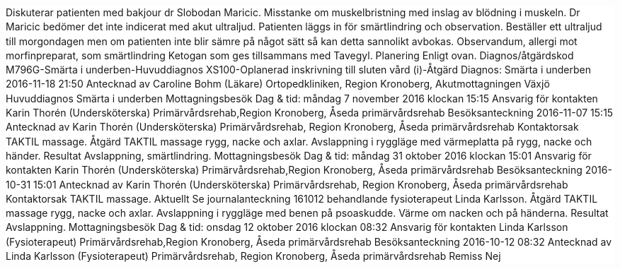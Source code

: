 Diskuterar patienten med bakjour dr Slobodan Maricic. Misstanke om muskelbristning med inslag av blödning i muskeln. Dr Maricic bedömer det inte indicerat med akut ultraljud. Patienten läggs in för smärtlindring och observation. Beställer ett ultraljud till morgondagen men om patienten inte blir sämre på något sätt så kan detta sannolikt avbokas.
Observandum, allergi mot morfinpreparat, som smärtlindring Ketogan som ges tillsammans med Tavegyl.
Planering
Enligt ovan.
Diagnos/åtgärdskod
M796G-Smärta i underben-Huvuddiagnos
XS100-Oplanerad inskrivning till sluten vård (i)-Åtgärd
Diagnos: Smärta i underben 2016-11-18 21:50
Antecknad av
Caroline Bohm (Läkare)
Ortopedkliniken, Region Kronoberg, Akutmottagningen Växjö
Huvuddiagnos
Smärta i underben
Mottagningsbesök
Dag \& tid:
måndag 7 november 2016 klockan 15:15
Ansvarig för kontakten
Karin Thorén (Undersköterska)
Primärvårdsrehab,Region Kronoberg, Åseda primärvårdsrehab
Besöksanteckning 2016-11-07 15:15
Antecknad av
Karin Thorén (Undersköterska)
Primärvårdsrehab, Region Kronoberg, Åseda primärvårdsrehab
Kontaktorsak
TAKTIL massage.
Åtgärd
TAKTIL massage rygg, nacke och axlar. Avslappning i ryggläge med värmeplatta på rygg, nacke och händer.
Resultat
Avslappning, smärtlindring.
Mottagningsbesök
Dag \& tid:
måndag 31 oktober 2016 klockan 15:01
Ansvarig för kontakten
Karin Thorén (Undersköterska)
Primärvårdsrehab,Region Kronoberg, Åseda primärvårdsrehab
Besöksanteckning 2016-10-31 15:01
Antecknad av
Karin Thorén (Undersköterska)
Primärvårdsrehab, Region Kronoberg, Åseda primärvårdsrehab
Kontaktorsak
TAKTIL massage.
Aktuellt
Se journalanteckning 161012 behandlande fysioterapeut Linda Karlsson.
Åtgärd
TAKTIL massage rygg, nacke och axlar. Avslappning i ryggläge med benen på psoaskudde. Värme om nacken och på händerna.
Resultat
Avslappning.
Mottagningsbesök
Dag \& tid:
onsdag 12 oktober 2016 klockan 08:32
Ansvarig för kontakten
Linda Karlsson (Fysioterapeut)
Primärvårdsrehab,Region Kronoberg, Åseda primärvårdsrehab
Besöksanteckning 2016-10-12 08:32
Antecknad av
Linda Karlsson (Fysioterapeut)
Primärvårdsrehab, Region Kronoberg, Åseda primärvårdsrehab
Remiss
Nej